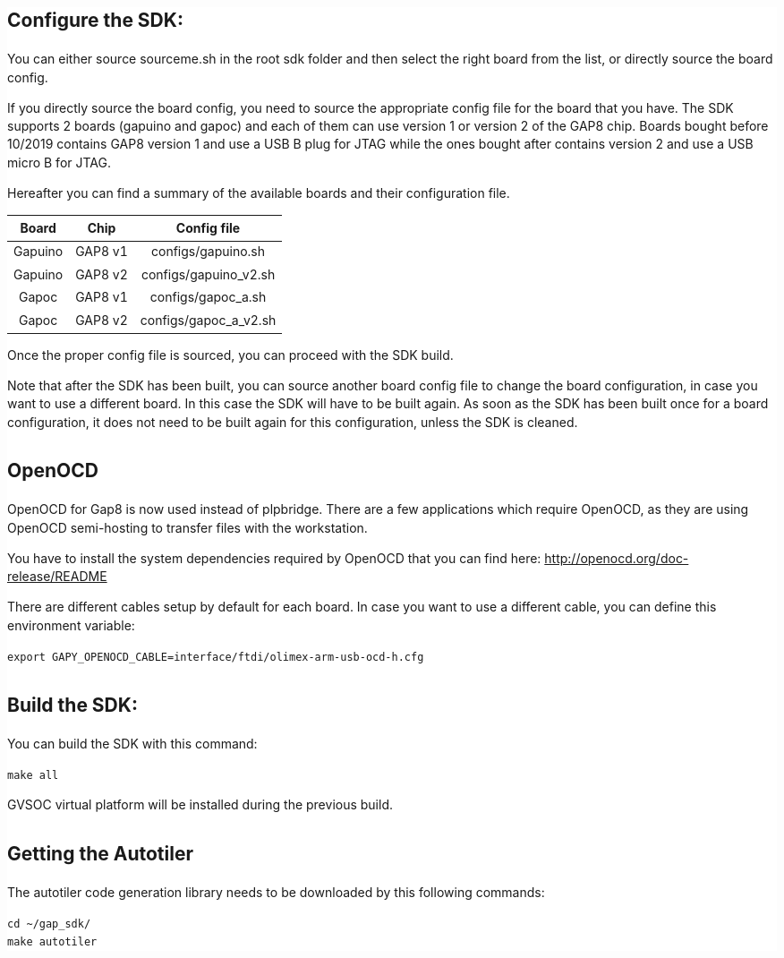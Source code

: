 ## Configure the SDK:

You can either source sourceme.sh in the root sdk folder and then select the right board from the list, or directly source the board config.

If you directly source the board config, you need to source the appropriate config file for the board that you have. The SDK supports 2 boards (gapuino and gapoc) and each of them can use version 1 or version 2 of the GAP8 chip. Boards bought before 10/2019 contains GAP8 version 1 and use a USB B plug for JTAG while the ones bought after contains version 2 and use a USB micro B for JTAG.

Hereafter you can find a summary of the available boards and their configuration file.

Board     | Chip       | Config file
|:-------:|:----------:|:----------------------:|
Gapuino   | GAP8 v1    | configs/gapuino.sh
Gapuino   | GAP8 v2    | configs/gapuino_v2.sh
Gapoc     | GAP8 v1    | configs/gapoc_a.sh
Gapoc     | GAP8 v2    | configs/gapoc_a_v2.sh

Once the proper config file is sourced, you can proceed with the SDK build.

Note that after the SDK has been built, you can source another board config file to change the board configuration, in case you want to use a different board. In this case the SDK will have to be built again. As soon as the SDK has been built once for a board configuration, it does not need to be built again for this configuration, unless the SDK is cleaned.

## OpenOCD

OpenOCD for Gap8 is now used instead of plpbridge. There are a few applications which require OpenOCD, as they are using OpenOCD semi-hosting to transfer files with the workstation.

You have to install the system dependencies required by OpenOCD that you can find here: http://openocd.org/doc-release/README

There are different cables setup by default for each board. In case you want to use a different cable, you can define this environment variable:

~~~~~shell
export GAPY_OPENOCD_CABLE=interface/ftdi/olimex-arm-usb-ocd-h.cfg
~~~~~

## Build the SDK:

You can build the SDK with this command:

~~~~~shell
make all
~~~~~

GVSOC virtual platform will be installed during the previous build.

## Getting the Autotiler

The autotiler code generation library needs to be downloaded by this following commands:

~~~~~shell
cd ~/gap_sdk/
make autotiler
~~~~~
